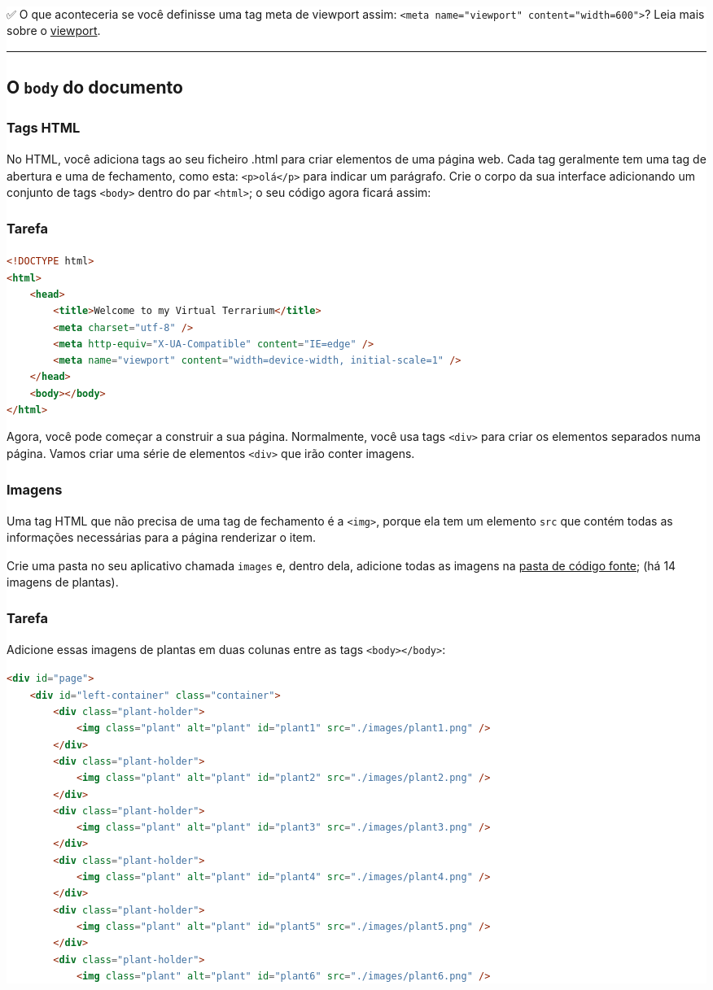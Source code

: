 ✅ O que aconteceria se você definisse uma tag meta de viewport assim: `<meta name="viewport" content="width=600">`? Leia mais sobre o [viewport](https://developer.mozilla.org/docs/Web/HTML/Viewport_meta_tag).

---

## O `body` do documento

### Tags HTML

No HTML, você adiciona tags ao seu ficheiro .html para criar elementos de uma página web. Cada tag geralmente tem uma tag de abertura e uma de fechamento, como esta: `<p>olá</p>` para indicar um parágrafo. Crie o corpo da sua interface adicionando um conjunto de tags `<body>` dentro do par `<html>`; o seu código agora ficará assim:

### Tarefa

```html
<!DOCTYPE html>
<html>
	<head>
		<title>Welcome to my Virtual Terrarium</title>
		<meta charset="utf-8" />
		<meta http-equiv="X-UA-Compatible" content="IE=edge" />
		<meta name="viewport" content="width=device-width, initial-scale=1" />
	</head>
	<body></body>
</html>
```

Agora, você pode começar a construir a sua página. Normalmente, você usa tags `<div>` para criar os elementos separados numa página. Vamos criar uma série de elementos `<div>` que irão conter imagens.

### Imagens

Uma tag HTML que não precisa de uma tag de fechamento é a `<img>`, porque ela tem um elemento `src` que contém todas as informações necessárias para a página renderizar o item.

Crie uma pasta no seu aplicativo chamada `images` e, dentro dela, adicione todas as imagens na [pasta de código fonte](../../../../3-terrarium/solution/images); (há 14 imagens de plantas).

### Tarefa

Adicione essas imagens de plantas em duas colunas entre as tags `<body></body>`:

```html
<div id="page">
	<div id="left-container" class="container">
		<div class="plant-holder">
			<img class="plant" alt="plant" id="plant1" src="./images/plant1.png" />
		</div>
		<div class="plant-holder">
			<img class="plant" alt="plant" id="plant2" src="./images/plant2.png" />
		</div>
		<div class="plant-holder">
			<img class="plant" alt="plant" id="plant3" src="./images/plant3.png" />
		</div>
		<div class="plant-holder">
			<img class="plant" alt="plant" id="plant4" src="./images/plant4.png" />
		</div>
		<div class="plant-holder">
			<img class="plant" alt="plant" id="plant5" src="./images/plant5.png" />
		</div>
		<div class="plant-holder">
			<img class="plant" alt="plant" id="plant6" src="./images/plant6.png" />
```